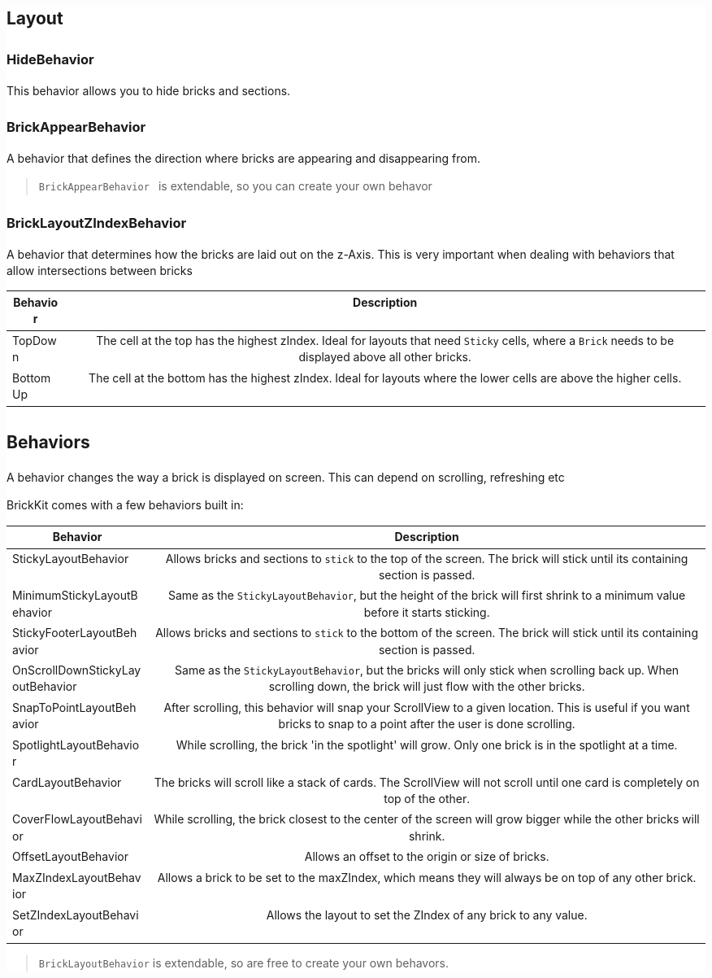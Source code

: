 ## Layout

### HideBehavior
This behavior allows you to hide bricks and sections.

### BrickAppearBehavior
A behavior that defines the direction where bricks are appearing and disappearing from.

>  `BrickAppearBehavior ` is extendable, so you can create your own behavor

### BrickLayoutZIndexBehavior
A behavior that determines how the bricks are laid out on the z-Axis. This is very important when dealing with behaviors that allow intersections between bricks

|  Behavior  |    Description    |
|------------|:-----------------:|
|   TopDown  |  The cell at the top has the highest zIndex. Ideal for layouts that need `Sticky` cells, where a `Brick` needs to be displayed above all other bricks.
|  BottomUp  |  The cell at the bottom has the highest zIndex. Ideal for layouts where the lower cells are above the higher cells.



## Behaviors
A behavior changes the way a brick is displayed on screen. This can depend on scrolling, refreshing etc

BrickKit comes with a few behaviors built in:

| Behavior   |      Description  |
|----------|:-------------:|
| StickyLayoutBehavior |  Allows bricks and sections to `stick` to the top of the screen. The brick will stick until its containing section is passed.
| MinimumStickyLayoutBehavior |  Same as the `StickyLayoutBehavior`, but the height of the brick will first shrink to a minimum value before it starts sticking.
| StickyFooterLayoutBehavior |  Allows bricks and sections to `stick` to the bottom of the screen. The brick will stick until its containing section is passed.
| OnScrollDownStickyLayoutBehavior |  Same as the `StickyLayoutBehavior`, but the bricks will only stick when scrolling back up. When scrolling down, the brick will just flow with the other bricks.
| SnapToPointLayoutBehavior |  After scrolling, this behavior will snap your ScrollView to a given location. This is useful if you want bricks to snap to a point after the user is done scrolling.
| SpotlightLayoutBehavior | While scrolling, the brick 'in the spotlight' will grow.  Only one brick is in the spotlight at a time.
| CardLayoutBehavior |  The bricks will scroll like a stack of cards.  The ScrollView will not scroll until one card is completely on top of the other.
| CoverFlowLayoutBehavior |  While scrolling, the brick closest to the center of the screen will grow bigger while the other bricks will shrink.
| OffsetLayoutBehavior |  Allows an offset to the origin or size of bricks.
| MaxZIndexLayoutBehavior |  Allows a brick to be set to the maxZIndex, which means they will always be on top of any other brick.
| SetZIndexLayoutBehavior |  Allows the layout to set the ZIndex of any brick to any value.

> `BrickLayoutBehavior` is extendable, so are free to create your own behavors.
